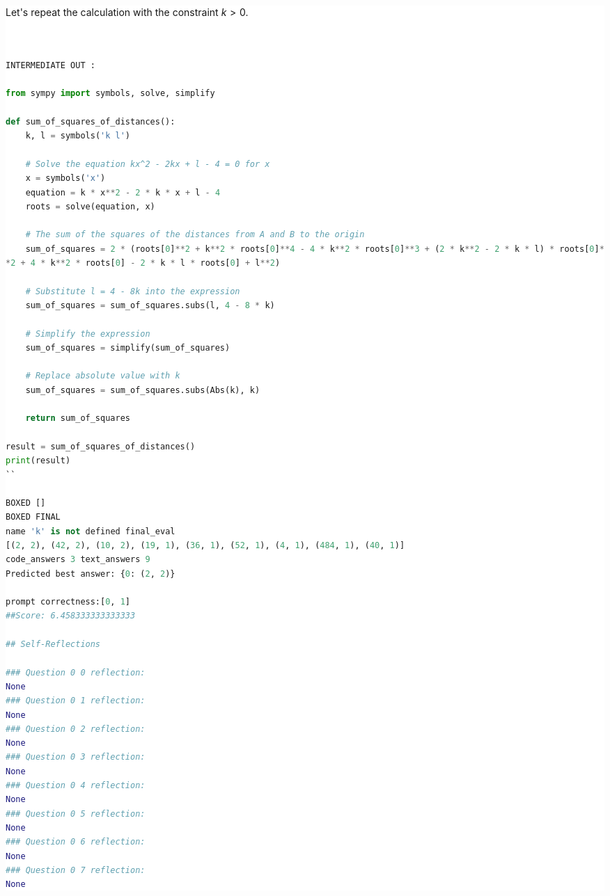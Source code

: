 Let's repeat the calculation with the constraint $k > 0$.

```python


INTERMEDIATE OUT :

from sympy import symbols, solve, simplify

def sum_of_squares_of_distances():
    k, l = symbols('k l')

    # Solve the equation kx^2 - 2kx + l - 4 = 0 for x
    x = symbols('x')
    equation = k * x**2 - 2 * k * x + l - 4
    roots = solve(equation, x)

    # The sum of the squares of the distances from A and B to the origin
    sum_of_squares = 2 * (roots[0]**2 + k**2 * roots[0]**4 - 4 * k**2 * roots[0]**3 + (2 * k**2 - 2 * k * l) * roots[0]**2 + 4 * k**2 * roots[0] - 2 * k * l * roots[0] + l**2)

    # Substitute l = 4 - 8k into the expression
    sum_of_squares = sum_of_squares.subs(l, 4 - 8 * k)

    # Simplify the expression
    sum_of_squares = simplify(sum_of_squares)

    # Replace absolute value with k
    sum_of_squares = sum_of_squares.subs(Abs(k), k)

    return sum_of_squares

result = sum_of_squares_of_distances()
print(result)
``

BOXED []
BOXED FINAL 
name 'k' is not defined final_eval
[(2, 2), (42, 2), (10, 2), (19, 1), (36, 1), (52, 1), (4, 1), (484, 1), (40, 1)]
code_answers 3 text_answers 9
Predicted best answer: {0: (2, 2)}

prompt correctness:[0, 1]
##Score: 6.458333333333333

## Self-Reflections

### Question 0 0 reflection:
None
### Question 0 1 reflection:
None
### Question 0 2 reflection:
None
### Question 0 3 reflection:
None
### Question 0 4 reflection:
None
### Question 0 5 reflection:
None
### Question 0 6 reflection:
None
### Question 0 7 reflection:
None
```